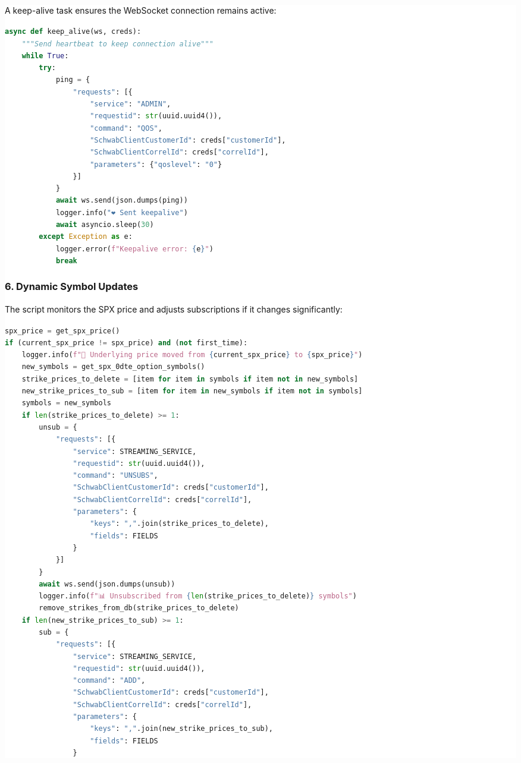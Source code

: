 A keep-alive task ensures the WebSocket connection remains active:

```python
async def keep_alive(ws, creds):
    """Send heartbeat to keep connection alive"""
    while True:
        try:
            ping = {
                "requests": [{
                    "service": "ADMIN",
                    "requestid": str(uuid.uuid4()),
                    "command": "QOS",
                    "SchwabClientCustomerId": creds["customerId"],
                    "SchwabClientCorrelId": creds["correlId"],
                    "parameters": {"qoslevel": "0"}
                }]
            }
            await ws.send(json.dumps(ping))
            logger.info("❤️ Sent keepalive")
            await asyncio.sleep(30)
        except Exception as e:
            logger.error(f"Keepalive error: {e}")
            break
```

### 6. Dynamic Symbol Updates
The script monitors the SPX price and adjusts subscriptions if it changes significantly:

```python
spx_price = get_spx_price()
if (current_spx_price != spx_price) and (not first_time):
    logger.info(f"🔄 Underlying price moved from {current_spx_price} to {spx_price}")
    new_symbols = get_spx_0dte_option_symbols()
    strike_prices_to_delete = [item for item in symbols if item not in new_symbols]
    new_strike_prices_to_sub = [item for item in new_symbols if item not in symbols]
    symbols = new_symbols
    if len(strike_prices_to_delete) >= 1:
        unsub = {
            "requests": [{
                "service": STREAMING_SERVICE,
                "requestid": str(uuid.uuid4()),
                "command": "UNSUBS",
                "SchwabClientCustomerId": creds["customerId"],
                "SchwabClientCorrelId": creds["correlId"],
                "parameters": {
                    "keys": ",".join(strike_prices_to_delete),
                    "fields": FIELDS
                }
            }]
        }
        await ws.send(json.dumps(unsub))
        logger.info(f"📊 Unsubscribed from {len(strike_prices_to_delete)} symbols")
        remove_strikes_from_db(strike_prices_to_delete)
    if len(new_strike_prices_to_sub) >= 1:
        sub = {
            "requests": [{
                "service": STREAMING_SERVICE,
                "requestid": str(uuid.uuid4()),
                "command": "ADD",
                "SchwabClientCustomerId": creds["customerId"],
                "SchwabClientCorrelId": creds["correlId"],
                "parameters": {
                    "keys": ",".join(new_strike_prices_to_sub),
                    "fields": FIELDS
                }
```